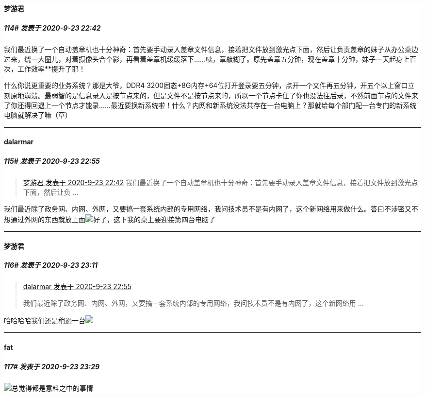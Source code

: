 ####  梦游君  
##### 114#       发表于 2020-9-23 22:42




我们最近换了一个自动盖章机也十分神奇：首先要手动录入盖章文件信息，接着把文件放到激光点下面，然后让负责盖章的妹子从办公桌边过来，绕一大圈儿，对着摄像头合个影，再看着盖章机缓缓落下……咦，章敲糊了。原先盖章五分钟，现在盖章十分钟，妹子一天起身上百次，工作效率**提升了耶！

什么你说更重要的业务系统？那是大爷，DDR4 3200固态+8G内存+64位打开登录要五分钟，点开一个文件再五分钟，开五个以上窗口立刻原地崩溃。最弱智的是信息录入是按节点来的，但是文件不是按节点来的，所以一个节点卡住了你也没法往后录，不然前面节点的文件来了你还得回退上一个节点才能录……最近要换新系统啦！什么？内网和新系统没法共存在一台电脑上？那就给每个部门配一台专门的新系统电脑就解决了嘛（草）







-----

####  dalarmar  
##### 115#       发表于 2020-9-23 22:55



<blockquote><a href="httphttps://bbs.saraba1st.com/2b/forum.php?mod=redirect&amp;goto=findpost&amp;pid=48830716&amp;ptid=1961375" target="_blank">梦游君 发表于 2020-9-23 22:42</a>
我们最近换了一个自动盖章机也十分神奇：首先要手动录入盖章文件信息，接着把文件放到激光点下面，然后让负 ...</blockquote>
我们最近除了政务网、内网、外网，又要搞一套系统内部的专用网络，我问技术员不是有内网了，这个新网络用来做什么。答曰不涉密又不想通过外网的东西就放上面<img src="https://static.saraba1st.com/image/smiley/face2017/067.png" referrerpolicy="no-referrer">好了，这下我的桌上要迎接第四台电脑了







-----

####  梦游君  
##### 116#       发表于 2020-9-23 23:11



<blockquote><a href="httphttps://bbs.saraba1st.com/2b/forum.php?mod=redirect&amp;goto=findpost&amp;pid=48830863&amp;ptid=1961375" target="_blank">dalarmar 发表于 2020-9-23 22:55</a>

我们最近除了政务网、内网、外网，又要搞一套系统内部的专用网络，我问技术员不是有内网了，这个新网络用 ...</blockquote>
哈哈哈哈我们还是稍逊一台<img src="https://static.saraba1st.com/image/smiley/face2017/033.png" referrerpolicy="no-referrer">







-----

####  fat  
##### 117#       发表于 2020-9-23 23:29



<img src="https://static.saraba1st.com/image/smiley/face2017/106.png" referrerpolicy="no-referrer">总觉得都是意料之中的事情
